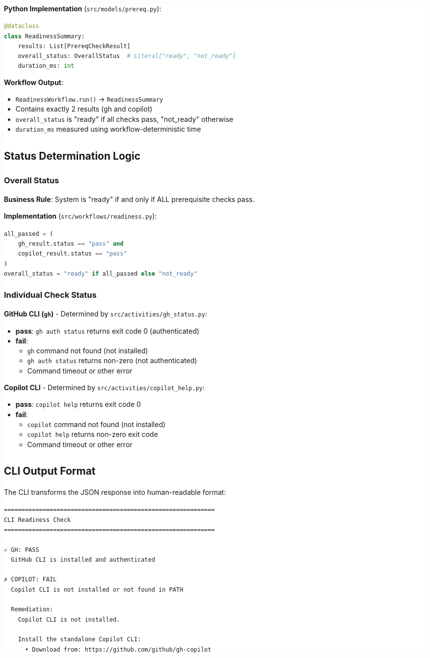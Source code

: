 **Python Implementation** (`src/models/prereq.py`):
```python
@dataclass
class ReadinessSummary:
    results: List[PrereqCheckResult]
    overall_status: OverallStatus  # Literal["ready", "not_ready"]
    duration_ms: int
```

**Workflow Output**:
- `ReadinessWorkflow.run()` → `ReadinessSummary`
- Contains exactly 2 results (gh and copilot)
- `overall_status` is "ready" if all checks pass, "not_ready" otherwise
- `duration_ms` measured using workflow-deterministic time

## Status Determination Logic

### Overall Status

**Business Rule**: System is "ready" if and only if ALL prerequisite checks pass.

**Implementation** (`src/workflows/readiness.py`):
```python
all_passed = (
    gh_result.status == "pass" and 
    copilot_result.status == "pass"
)
overall_status = "ready" if all_passed else "not_ready"
```

### Individual Check Status

**GitHub CLI (`gh`)** - Determined by `src/activities/gh_status.py`:
- **pass**: `gh auth status` returns exit code 0 (authenticated)
- **fail**: 
  - `gh` command not found (not installed)
  - `gh auth status` returns non-zero (not authenticated)
  - Command timeout or other error

**Copilot CLI** - Determined by `src/activities/copilot_help.py`:
- **pass**: `copilot help` returns exit code 0
- **fail**:
  - `copilot` command not found (not installed)
  - `copilot help` returns non-zero exit code
  - Command timeout or other error

## CLI Output Format

The CLI transforms the JSON response into human-readable format:

```text
============================================================
CLI Readiness Check
============================================================

✓ GH: PASS
  GitHub CLI is installed and authenticated

✗ COPILOT: FAIL
  Copilot CLI is not installed or not found in PATH

  Remediation:
    Copilot CLI is not installed.
    
    Install the standalone Copilot CLI:
      • Download from: https://github.com/github/gh-copilot
```